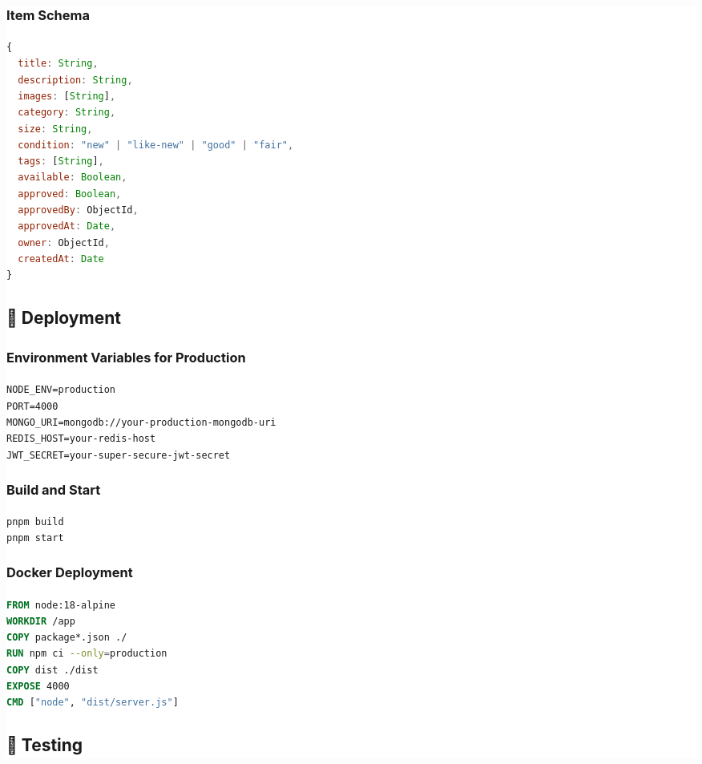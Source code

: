 ### Item Schema

```javascript
{
  title: String,
  description: String,
  images: [String],
  category: String,
  size: String,
  condition: "new" | "like-new" | "good" | "fair",
  tags: [String],
  available: Boolean,
  approved: Boolean,
  approvedBy: ObjectId,
  approvedAt: Date,
  owner: ObjectId,
  createdAt: Date
}
```

## 🚀 Deployment

### Environment Variables for Production

```env
NODE_ENV=production
PORT=4000
MONGO_URI=mongodb://your-production-mongodb-uri
REDIS_HOST=your-redis-host
JWT_SECRET=your-super-secure-jwt-secret
```

### Build and Start

```bash
pnpm build
pnpm start
```

### Docker Deployment

```dockerfile
FROM node:18-alpine
WORKDIR /app
COPY package*.json ./
RUN npm ci --only=production
COPY dist ./dist
EXPOSE 4000
CMD ["node", "dist/server.js"]
```

## 🧪 Testing
